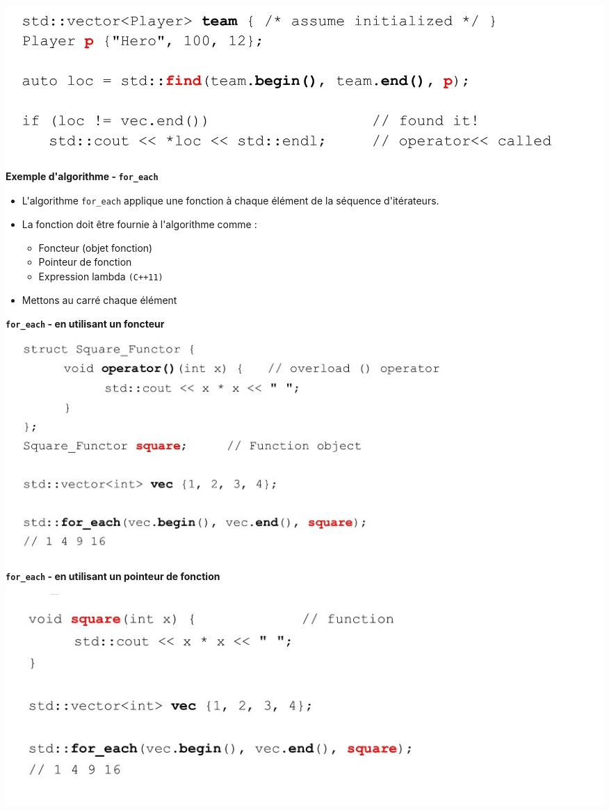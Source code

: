 ![STL](images/image38.jpeg)

**Exemple d'algorithme - `for_each`**

+ L'algorithme `for_each` applique une fonction à chaque élément de la séquence d'itérateurs.

+ La fonction doit être fournie à l'algorithme comme :

   + Foncteur (objet fonction)
   + Pointeur de fonction
   + Expression lambda `(C++11)`

+ Mettons au carré chaque élément


**`for_each` - en utilisant un foncteur**

![STL](images/image39.jpeg)

**`for_each` - en utilisant un pointeur de fonction**

![STL](images/image40.jpeg)
